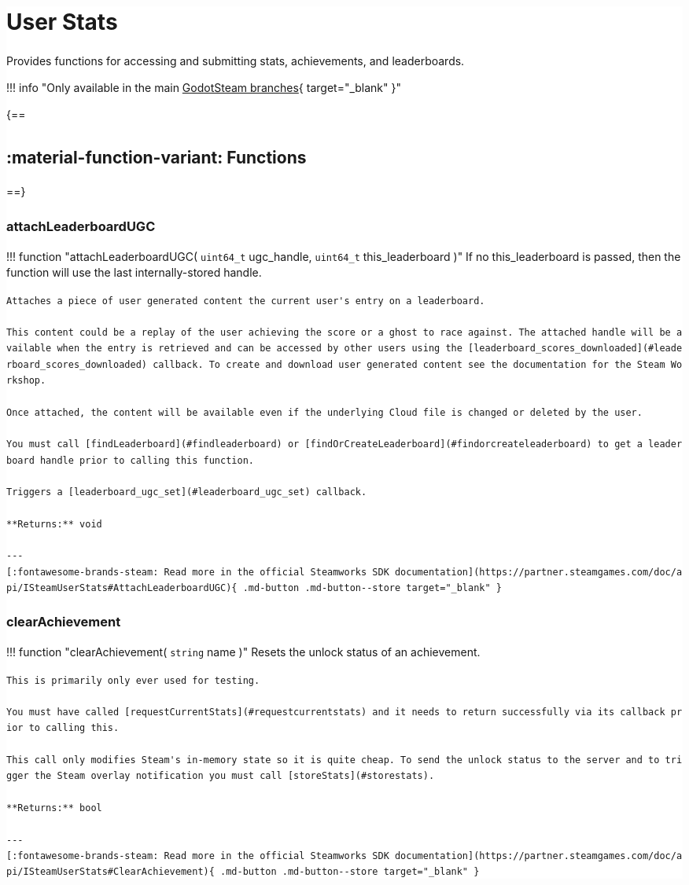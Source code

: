 # User Stats

Provides functions for accessing and submitting stats, achievements, and leaderboards.

!!! info "Only available in the main [GodotSteam branches](https://github.com/GodotSteam/GodotSteam){ target="\_blank" }"

{==
## :material-function-variant: Functions
==}

### attachLeaderboardUGC

!!! function "attachLeaderboardUGC( ```uint64_t``` ugc_handle, ```uint64_t``` this_leaderboard )"
	If no this_leaderboard is passed, then the function will use the last internally-stored handle.

	Attaches a piece of user generated content the current user's entry on a leaderboard.

	This content could be a replay of the user achieving the score or a ghost to race against. The attached handle will be available when the entry is retrieved and can be accessed by other users using the [leaderboard_scores_downloaded](#leaderboard_scores_downloaded) callback. To create and download user generated content see the documentation for the Steam Workshop.

	Once attached, the content will be available even if the underlying Cloud file is changed or deleted by the user.

	You must call [findLeaderboard](#findleaderboard) or [findOrCreateLeaderboard](#findorcreateleaderboard) to get a leaderboard handle prior to calling this function.

	Triggers a [leaderboard_ugc_set](#leaderboard_ugc_set) callback.

	**Returns:** void

    ---
    [:fontawesome-brands-steam: Read more in the official Steamworks SDK documentation](https://partner.steamgames.com/doc/api/ISteamUserStats#AttachLeaderboardUGC){ .md-button .md-button--store target="_blank" }

### clearAchievement

!!! function "clearAchievement( ```string``` name )"
	Resets the unlock status of an achievement.

	This is primarily only ever used for testing.
	
	You must have called [requestCurrentStats](#requestcurrentstats) and it needs to return successfully via its callback prior to calling this.

	This call only modifies Steam's in-memory state so it is quite cheap. To send the unlock status to the server and to trigger the Steam overlay notification you must call [storeStats](#storestats).

	**Returns:** bool

    ---
    [:fontawesome-brands-steam: Read more in the official Steamworks SDK documentation](https://partner.steamgames.com/doc/api/ISteamUserStats#ClearAchievement){ .md-button .md-button--store target="_blank" }

